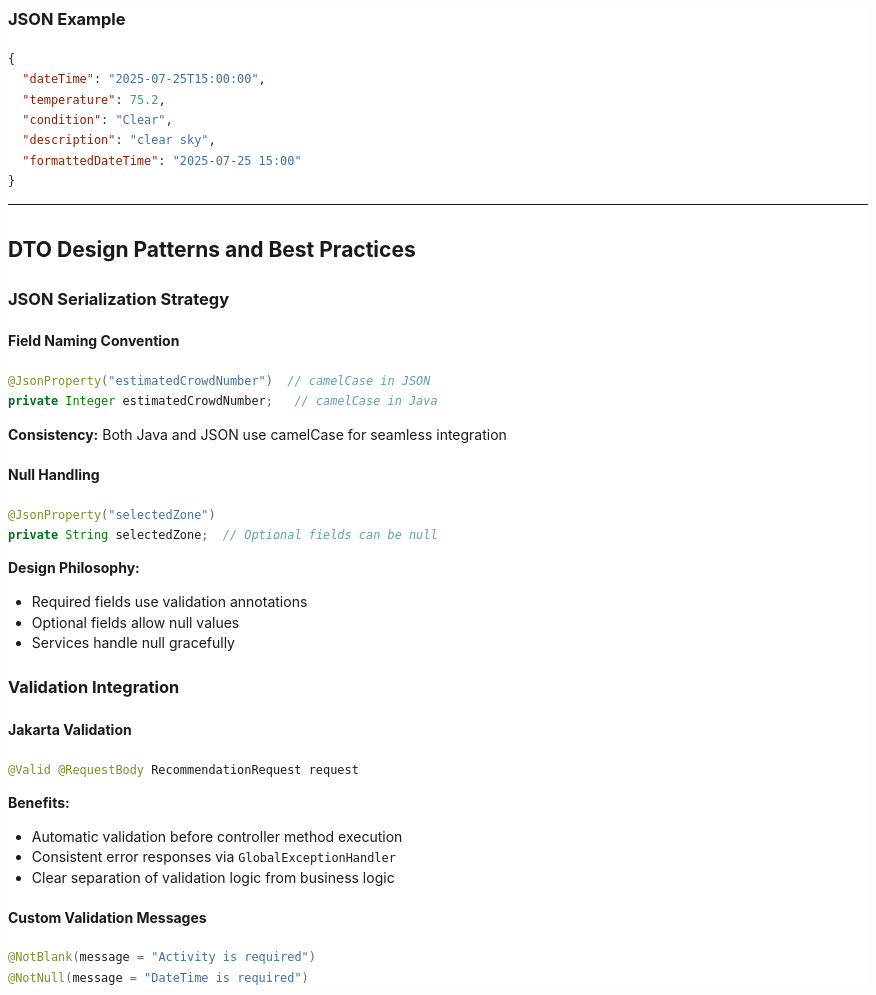 ### JSON Example
```json
{
  "dateTime": "2025-07-25T15:00:00",
  "temperature": 75.2,
  "condition": "Clear",
  "description": "clear sky",
  "formattedDateTime": "2025-07-25 15:00"
}
```

---

## DTO Design Patterns and Best Practices

### JSON Serialization Strategy

#### Field Naming Convention
```java
@JsonProperty("estimatedCrowdNumber")  // camelCase in JSON
private Integer estimatedCrowdNumber;   // camelCase in Java
```

**Consistency:** Both Java and JSON use camelCase for seamless integration

#### Null Handling
```java
@JsonProperty("selectedZone")
private String selectedZone;  // Optional fields can be null
```

**Design Philosophy:** 
- Required fields use validation annotations
- Optional fields allow null values
- Services handle null gracefully

### Validation Integration

#### Jakarta Validation
```java
@Valid @RequestBody RecommendationRequest request
```

**Benefits:**
- Automatic validation before controller method execution
- Consistent error responses via `GlobalExceptionHandler`
- Clear separation of validation logic from business logic

#### Custom Validation Messages
```java
@NotBlank(message = "Activity is required")
@NotNull(message = "DateTime is required")
```
